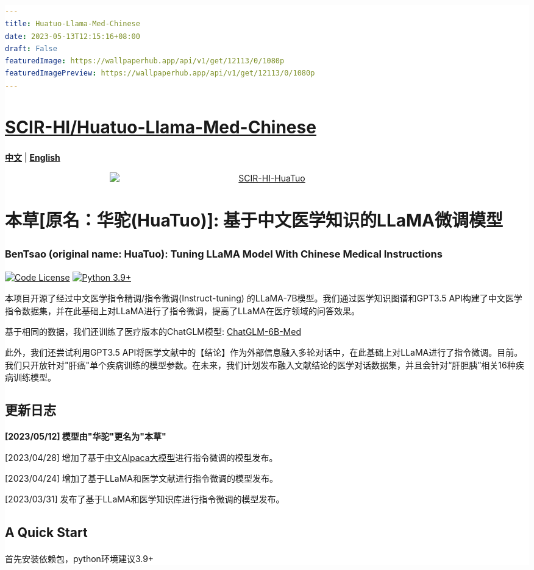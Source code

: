 ```yaml
---
title: Huatuo-Llama-Med-Chinese
date: 2023-05-13T12:15:16+08:00
draft: False
featuredImage: https://wallpaperhub.app/api/v1/get/12113/0/1080p
featuredImagePreview: https://wallpaperhub.app/api/v1/get/12113/0/1080p
---
```


# [SCIR-HI/Huatuo-Llama-Med-Chinese](https://github.com/SCIR-HI/Huatuo-Llama-Med-Chinese)

[**中文**](./README.md) | [**English**](./README_EN.md)

<p align="center" width="100%">
<a href="https://github.com/SCIR-HI/Huatuo-Llama-Med-Chinese/" target="_blank"><img src="assets/logo/logo.png" alt="SCIR-HI-HuaTuo" style="width: 60%; min-width: 300px; display: block; margin: auto;"></a>
</p>

  

# 本草[原名：华驼(HuaTuo)]: 基于中文医学知识的LLaMA微调模型

### BenTsao (original name: HuaTuo): Tuning LLaMA Model With Chinese Medical Instructions

[![Code License](https://img.shields.io/badge/Code%20License-Apache_2.0-green.svg)](https://github.com/SCIR-HI/Huatuo-Llama-Med-Chinese/blob/main/LICENSE) [![Python 3.9+](https://img.shields.io/badge/python-3.9+-blue.svg)](https://www.python.org/downloads/release/python-390/)

  
本项目开源了经过中文医学指令精调/指令微调(Instruct-tuning) 的LLaMA-7B模型。我们通过医学知识图谱和GPT3.5 API构建了中文医学指令数据集，并在此基础上对LLaMA进行了指令微调，提高了LLaMA在医疗领域的问答效果。

基于相同的数据，我们还训练了医疗版本的ChatGLM模型: [ChatGLM-6B-Med](https://github.com/SCIR-HI/Med-ChatGLM)

此外，我们还尝试利用GPT3.5 API将医学文献中的【结论】作为外部信息融入多轮对话中，在此基础上对LLaMA进行了指令微调。目前。我们只开放针对"肝癌"单个疾病训练的模型参数。在未来，我们计划发布融入文献结论的医学对话数据集，并且会针对“肝胆胰”相关16种疾病训练模型。



## 更新日志
**[2023/05/12] 模型由"华驼"更名为"本草"**

[2023/04/28] 增加了基于[中文Alpaca大模型](https://github.com/ymcui/Chinese-LLaMA-Alpaca)进行指令微调的模型发布。

[2023/04/24] 增加了基于LLaMA和医学文献进行指令微调的模型发布。

[2023/03/31] 发布了基于LLaMA和医学知识库进行指令微调的模型发布。

## A Quick Start

首先安装依赖包，python环境建议3.9+

